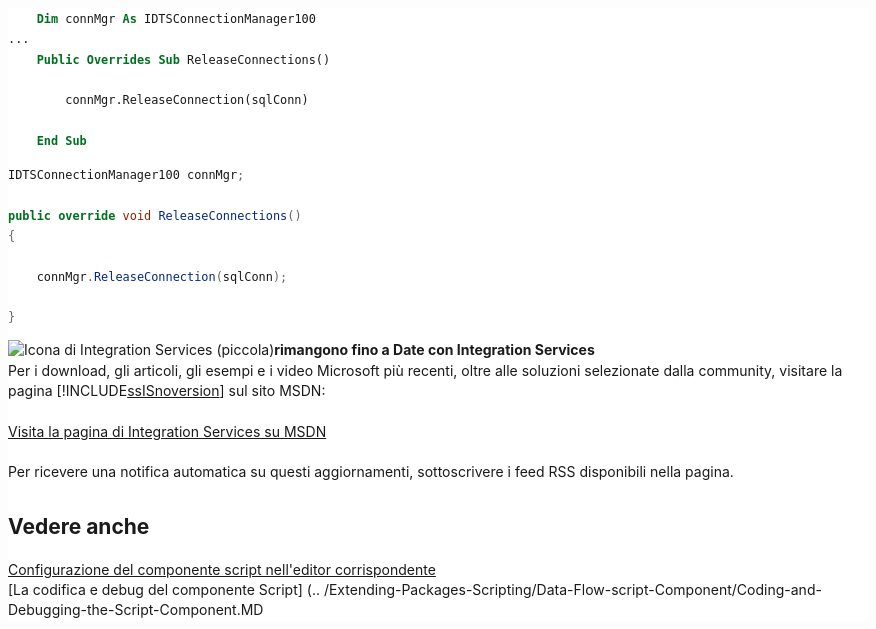 ```vb  
    Dim connMgr As IDTSConnectionManager100  
...  
    Public Overrides Sub ReleaseConnections()  
  
        connMgr.ReleaseConnection(sqlConn)  
  
    End Sub  
```  
  
```csharp  
IDTSConnectionManager100 connMgr;  
  
public override void ReleaseConnections()  
{  
  
    connMgr.ReleaseConnection(sqlConn);  
  
}  
```  
  
![Icona di Integration Services (piccola)](../../media/dts-16.gif "icona di Integration Services (piccola)")**rimangono fino a Date con Integration Services**<br /> Per i download, gli articoli, gli esempi e i video Microsoft più recenti, oltre alle soluzioni selezionate dalla community, visitare la pagina [!INCLUDE[ssISnoversion](../../../includes/ssisnoversion-md.md)] sul sito MSDN:<br /><br /> [Visita la pagina di Integration Services su MSDN](http://go.microsoft.com/fwlink/?LinkId=136655)<br /><br /> Per ricevere una notifica automatica su questi aggiornamenti, sottoscrivere i feed RSS disponibili nella pagina.  
  
## <a name="see-also"></a>Vedere anche  
 [Configurazione del componente script nell'editor corrispondente](configuring-the-script-component-in-the-script-component-editor.md)   
 [La codifica e debug del componente Script] (.. /Extending-Packages-Scripting/Data-Flow-script-Component/Coding-and-Debugging-the-Script-Component.MD  
  
  
